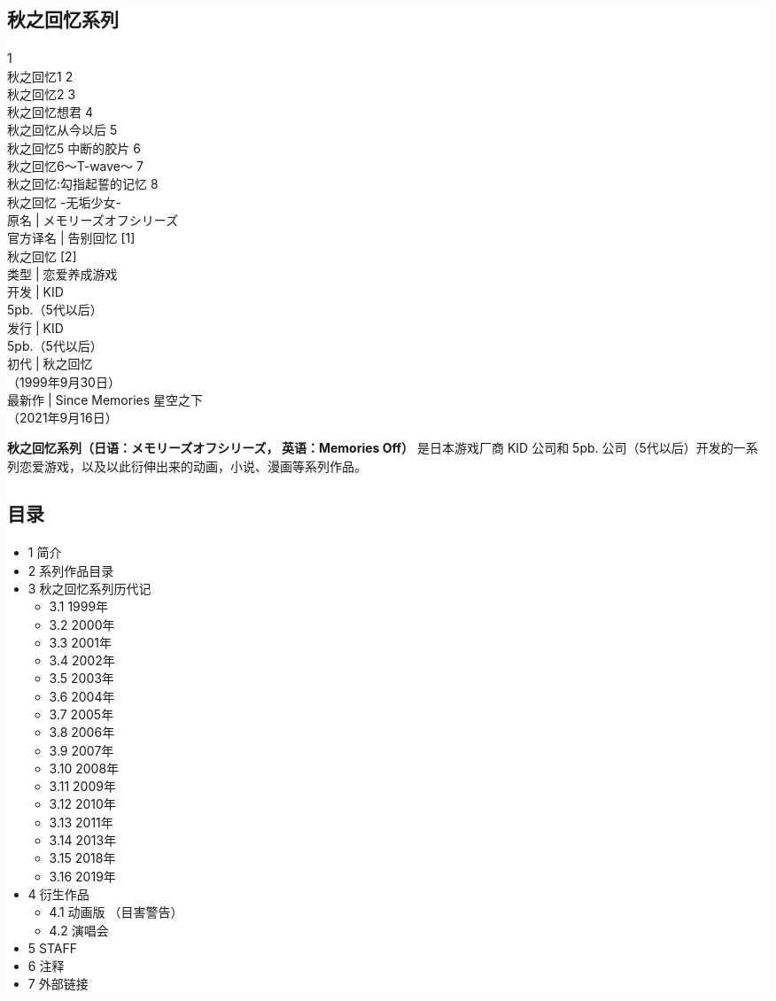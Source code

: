 秋之回忆系列  
---  
1  
秋之回忆1  2  
秋之回忆2  3  
秋之回忆想君  4  
秋之回忆从今以后  5  
秋之回忆5 中断的胶片  6  
秋之回忆6～T-wave～  7  
秋之回忆:勾指起誓的记忆  8  
秋之回忆 -无垢少女-  
原名  |  メモリーズオフシリーズ   
官方译名  |  告别回忆  [1]    
秋之回忆  [2]  
类型  |  恋爱养成游戏   
开发  |  KID   
5pb.（5代以后）  
发行  |  KID   
5pb.（5代以后）  
初代  |  秋之回忆    
（1999年9月30日）  
最新作  |  Since Memories 星空之下   
（2021年9月16日）  
  
**秋之回忆系列（日语：メモリーズオフシリーズ， 英语：Memories Off）** 是日本游戏厂商  KID  公司和  5pb.
公司（5代以后）开发的一系列恋爱游戏，以及以此衍伸出来的动画，小说、漫画等系列作品。

##  目录

  * 1  简介 
  * 2  系列作品目录 
  * 3  秋之回忆系列历代记 
    * 3.1  1999年 
    * 3.2  2000年 
    * 3.3  2001年 
    * 3.4  2002年 
    * 3.5  2003年 
    * 3.6  2004年 
    * 3.7  2005年 
    * 3.8  2006年 
    * 3.9  2007年 
    * 3.10  2008年 
    * 3.11  2009年 
    * 3.12  2010年 
    * 3.13  2011年 
    * 3.14  2013年 
    * 3.15  2018年 
    * 3.16  2019年 
  * 4  衍生作品 
    * 4.1  动画版  （目害警告） 
    * 4.2  演唱会 
  * 5  STAFF 
  * 6  注释 
  * 7  外部链接 
